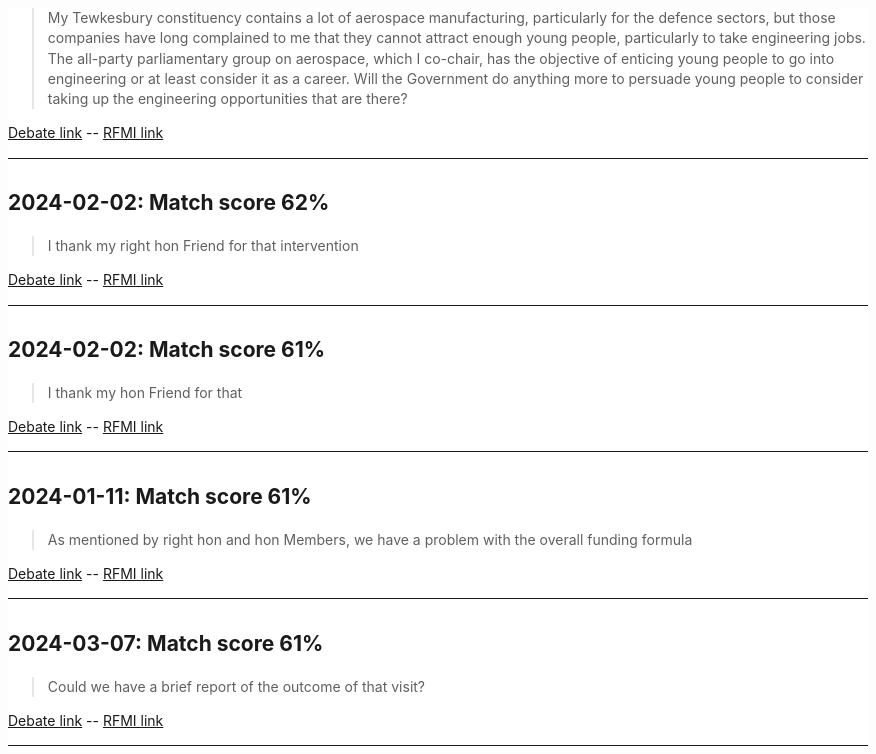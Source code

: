 >My Tewkesbury constituency contains a lot of aerospace manufacturing, particularly for the defence sectors, but those companies have long complained to me that they cannot attract enough young people, particularly to take engineering jobs. The all-party parliamentary group on aerospace, which I co-chair, has the objective of enticing young people to go into engineering or at least consider it as a career. Will the Government do anything more to persuade young people to consider taking up the engineering opportunities that are there?

[Debate link](https://www.theyworkforyou.com/debates/?id=2024-02-19a.452.5)  --  [RFMI link](https://www.theyworkforyou.com/mp/10505/register)


---



## 2024-02-02: Match score 62%

>I thank my right hon Friend for that intervention

[Debate link](https://www.theyworkforyou.com/debates/?id=2024-02-02c.1102.3)  --  [RFMI link](https://www.theyworkforyou.com/mp/10505/register)


---



## 2024-02-02: Match score 61%

>I thank my hon Friend for that

[Debate link](https://www.theyworkforyou.com/debates/?id=2024-02-02c.1103.2)  --  [RFMI link](https://www.theyworkforyou.com/mp/10505/register)


---



## 2024-01-11: Match score 61%

>As mentioned by right hon and hon Members, we have a problem with the overall funding formula

[Debate link](https://www.theyworkforyou.com/debates/?id=2024-01-11b.504.0)  --  [RFMI link](https://www.theyworkforyou.com/mp/10505/register)


---



## 2024-03-07: Match score 61%

>Could we have a brief report of the outcome of that visit?

[Debate link](https://www.theyworkforyou.com/debates/?id=2024-03-07c.960.2)  --  [RFMI link](https://www.theyworkforyou.com/mp/10505/register)


---
